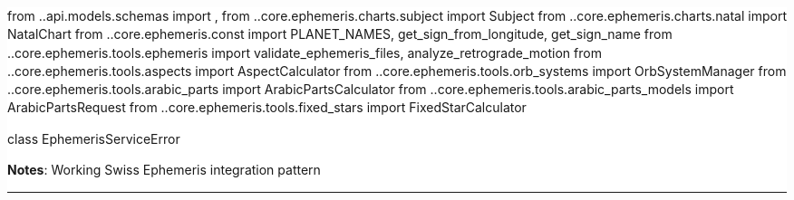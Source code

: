 from ..api.models.schemas import , from ..core.ephemeris.charts.subject import Subject
from ..core.ephemeris.charts.natal import NatalChart
from ..core.ephemeris.const import PLANET_NAMES, get_sign_from_longitude, get_sign_name
from ..core.ephemeris.tools.ephemeris import validate_ephemeris_files, analyze_retrograde_motion
from ..core.ephemeris.tools.aspects import AspectCalculator
from ..core.ephemeris.tools.orb_systems import OrbSystemManager
from ..core.ephemeris.tools.arabic_parts import ArabicPartsCalculator
from ..core.ephemeris.tools.arabic_parts_models import ArabicPartsRequest
from ..core.ephemeris.tools.fixed_stars import FixedStarCalculator


class EphemerisServiceError

**Notes**: Working Swiss Ephemeris integration pattern

---

